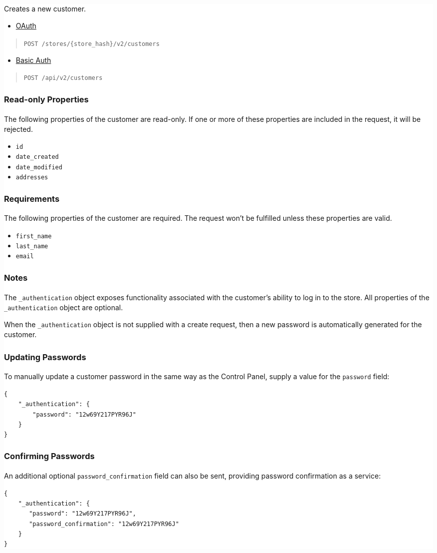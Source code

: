 Creates a new customer.

*   [OAuth](#create-a-customer-oauth)
>`POST /stores/{store_hash}/v2/customers`</div>
*   [Basic Auth](#create-a-customer-basic)
>`POST /api/v2/customers`</div>

</div>

### Read-only Properties

The following properties of the customer are read-only. If one or more of these properties are included in the request, it will be rejected.

*   `id`
*   `date_created`
*   `date_modified`
*   `addresses`

### Requirements

The following properties of the customer are required. The request won’t be fulfilled unless these properties are valid.

*   `first_name`
*   `last_name`
*   `email`

### Notes

The `_authentication` object exposes functionality associated with the customer’s ability to log in to the store. All properties of the `_authentication` object are optional.

When the `_authentication` object is not supplied with a create request, then a new password is automatically generated for the customer.

### Updating Passwords

To manually update a customer password in the same way as the Control Panel, supply a value for the `password` field:
```
{
    "_authentication": {
        "password": "12w69Y217PYR96J"
    }
}
```

### Confirming Passwords

An additional optional `password_confirmation` field can also be sent, providing password confirmation as a service:

```
{
    "_authentication": {
       "password": "12w69Y217PYR96J",
       "password_confirmation": "12w69Y217PYR96J"
    }
}
```

